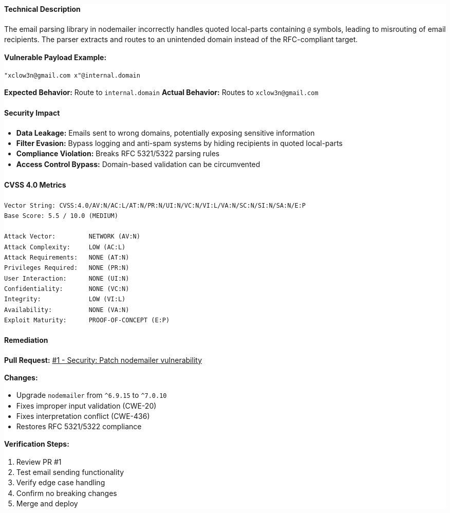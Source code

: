 #### Technical Description

The email parsing library in nodemailer incorrectly handles quoted local-parts containing `@` symbols, leading to misrouting of email recipients. The parser extracts and routes to an unintended domain instead of the RFC-compliant target.

**Vulnerable Payload Example:**
```
"xclow3n@gmail.com x"@internal.domain
```

**Expected Behavior:** Route to `internal.domain`
**Actual Behavior:** Routes to `xclow3n@gmail.com`

#### Security Impact

- **Data Leakage:** Emails sent to wrong domains, potentially exposing sensitive information
- **Filter Evasion:** Bypass logging and anti-spam systems by hiding recipients in quoted local-parts
- **Compliance Violation:** Breaks RFC 5321/5322 parsing rules
- **Access Control Bypass:** Domain-based validation can be circumvented

#### CVSS 4.0 Metrics

```
Vector String: CVSS:4.0/AV:N/AC:L/AT:N/PR:N/UI:N/VC:N/VI:L/VA:N/SC:N/SI:N/SA:N/E:P
Base Score: 5.5 / 10.0 (MEDIUM)

Attack Vector:         NETWORK (AV:N)
Attack Complexity:     LOW (AC:L)
Attack Requirements:   NONE (AT:N)
Privileges Required:   NONE (PR:N)
User Interaction:      NONE (UI:N)
Confidentiality:       NONE (VC:N)
Integrity:             LOW (VI:L)
Availability:          NONE (VA:N)
Exploit Maturity:      PROOF-OF-CONCEPT (E:P)
```

#### Remediation

**Pull Request:** [#1 - Security: Patch nodemailer vulnerability](https://github.com/Taurus-Ai-Corp/propertyvet-background-system/pull/1)

**Changes:**
- Upgrade `nodemailer` from `^6.9.15` to `^7.0.10`
- Fixes improper input validation (CWE-20)
- Fixes interpretation conflict (CWE-436)
- Restores RFC 5321/5322 compliance

**Verification Steps:**
1. Review PR #1
2. Test email sending functionality
3. Verify edge case handling
4. Confirm no breaking changes
5. Merge and deploy
